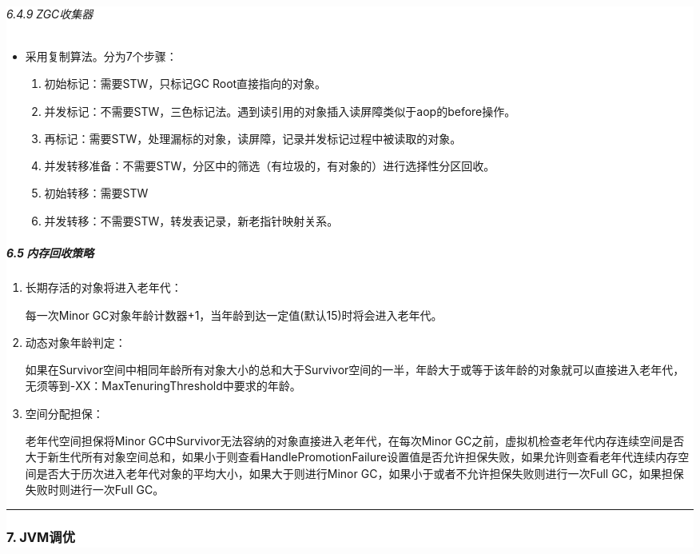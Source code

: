 ###### 6.4.9 ZGC收集器

* 采用复制算法。分为7个步骤：
  
  1. 初始标记：需要STW，只标记GC Root直接指向的对象。
  
  2. 并发标记：不需要STW，三色标记法。遇到读引用的对象插入读屏障类似于aop的before操作。
  
  3. 再标记：需要STW，处理漏标的对象，读屏障，记录并发标记过程中被读取的对象。
  
  4. 并发转移准备：不需要STW，分区中的筛选（有垃圾的，有对象的）进行选择性分区回收。
  
  5. 初始转移：需要STW
  
  6. 并发转移：不需要STW，转发表记录，新老指针映射关系。

##### 6.5 内存回收策略

1. 长期存活的对象将进入老年代：
   
   每一次Minor GC对象年龄计数器+1，当年龄到达一定值(默认15)时将会进入老年代。

2. 动态对象年龄判定：
   
   如果在Survivor空间中相同年龄所有对象大小的总和大于Survivor空间的一半，年龄大于或等于该年龄的对象就可以直接进入老年代，无须等到-XX：MaxTenuringThreshold中要求的年龄。

3. 空间分配担保：
   
   老年代空间担保将Minor GC中Survivor无法容纳的对象直接进入老年代，在每次Minor GC之前，虚拟机检查老年代内存连续空间是否大于新生代所有对象空间总和，如果小于则查看HandlePromotionFailure设置值是否允许担保失败，如果允许则查看老年代连续内存空间是否大于历次进入老年代对象的平均大小，如果大于则进行Minor GC，如果小于或者不允许担保失败则进行一次Full GC，如果担保失败时则进行一次Full GC。

---

### 7. JVM调优
